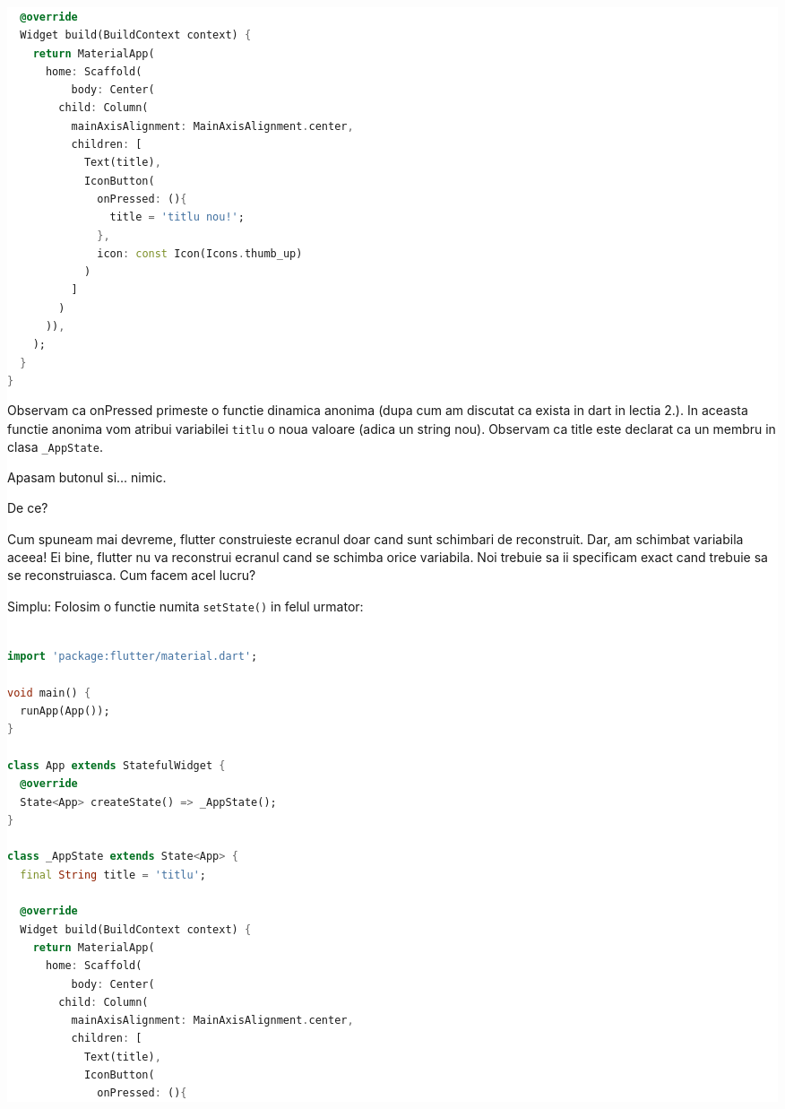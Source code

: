 ```dart
  @override
  Widget build(BuildContext context) {
    return MaterialApp(
      home: Scaffold(
          body: Center(
        child: Column(
          mainAxisAlignment: MainAxisAlignment.center,
          children: [
            Text(title),
            IconButton(
              onPressed: (){
                title = 'titlu nou!';
              },
              icon: const Icon(Icons.thumb_up)
            )
          ]
        )
      )),
    );
  }
}

```

Observam ca onPressed primeste o functie dinamica anonima (dupa cum am discutat ca exista in dart in lectia 2.). In aceasta functie anonima vom atribui variabilei `titlu` o noua valoare (adica un string nou). Observam ca title este declarat ca un membru in clasa `_AppState`.

Apasam butonul si... nimic.

De ce?

Cum spuneam mai devreme, flutter construieste ecranul doar cand sunt schimbari de reconstruit. Dar, am schimbat variabila aceea!
Ei bine, flutter nu va reconstrui ecranul cand se schimba orice variabila. Noi trebuie sa ii specificam exact cand trebuie sa se reconstruiasca. Cum facem acel lucru?

Simplu: Folosim o functie numita `setState()` in felul urmator: 

```dart

import 'package:flutter/material.dart';

void main() {
  runApp(App());
}

class App extends StatefulWidget {
  @override
  State<App> createState() => _AppState();
}

class _AppState extends State<App> {
  final String title = 'titlu';

  @override
  Widget build(BuildContext context) {
    return MaterialApp(
      home: Scaffold(
          body: Center(
        child: Column(
          mainAxisAlignment: MainAxisAlignment.center,
          children: [
            Text(title),
            IconButton(
              onPressed: (){
```